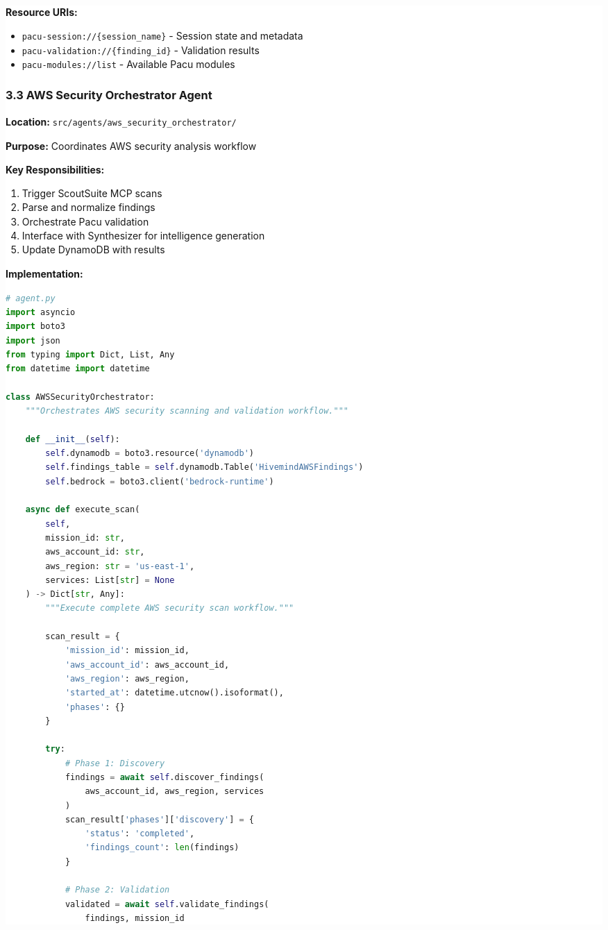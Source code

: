 **Resource URIs:**
- `pacu-session://{session_name}` - Session state and metadata
- `pacu-validation://{finding_id}` - Validation results
- `pacu-modules://list` - Available Pacu modules

### 3.3 AWS Security Orchestrator Agent

**Location:** `src/agents/aws_security_orchestrator/`

**Purpose:** Coordinates AWS security analysis workflow

**Key Responsibilities:**
1. Trigger ScoutSuite MCP scans
2. Parse and normalize findings
3. Orchestrate Pacu validation
4. Interface with Synthesizer for intelligence generation
5. Update DynamoDB with results

**Implementation:**
```python
# agent.py
import asyncio
import boto3
import json
from typing import Dict, List, Any
from datetime import datetime

class AWSSecurityOrchestrator:
    """Orchestrates AWS security scanning and validation workflow."""
    
    def __init__(self):
        self.dynamodb = boto3.resource('dynamodb')
        self.findings_table = self.dynamodb.Table('HivemindAWSFindings')
        self.bedrock = boto3.client('bedrock-runtime')
        
    async def execute_scan(
        self,
        mission_id: str,
        aws_account_id: str,
        aws_region: str = 'us-east-1',
        services: List[str] = None
    ) -> Dict[str, Any]:
        """Execute complete AWS security scan workflow."""
        
        scan_result = {
            'mission_id': mission_id,
            'aws_account_id': aws_account_id,
            'aws_region': aws_region,
            'started_at': datetime.utcnow().isoformat(),
            'phases': {}
        }
        
        try:
            # Phase 1: Discovery
            findings = await self.discover_findings(
                aws_account_id, aws_region, services
            )
            scan_result['phases']['discovery'] = {
                'status': 'completed',
                'findings_count': len(findings)
            }
            
            # Phase 2: Validation
            validated = await self.validate_findings(
                findings, mission_id
```